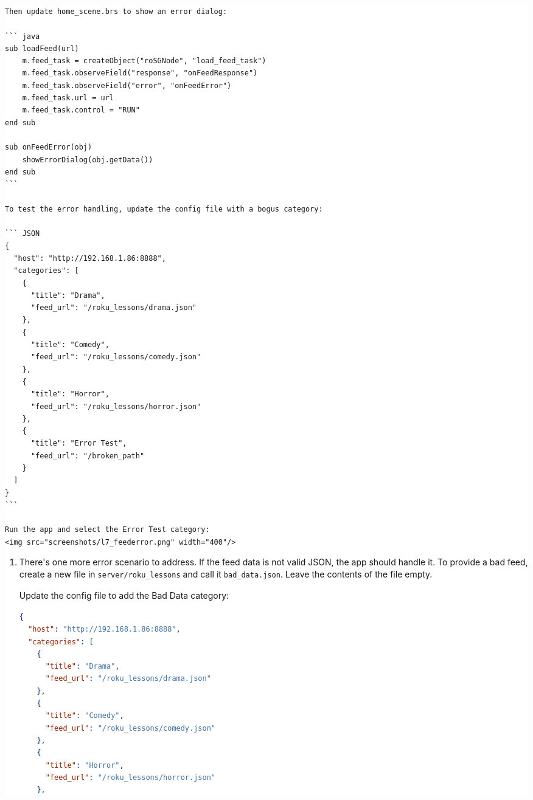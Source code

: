     Then update home_scene.brs to show an error dialog:

    ``` java
    sub loadFeed(url)
    	m.feed_task = createObject("roSGNode", "load_feed_task")
    	m.feed_task.observeField("response", "onFeedResponse")
    	m.feed_task.observeField("error", "onFeedError")
    	m.feed_task.url = url
    	m.feed_task.control = "RUN"
    end sub

    sub onFeedError(obj)
    	showErrorDialog(obj.getData())
    end sub
    ```

    To test the error handling, update the config file with a bogus category:  

    ``` JSON
    {
      "host": "http://192.168.1.86:8888",
      "categories": [
        {
          "title": "Drama",
          "feed_url": "/roku_lessons/drama.json"
        },
        {
          "title": "Comedy",
          "feed_url": "/roku_lessons/comedy.json"
        },
        {
          "title": "Horror",
          "feed_url": "/roku_lessons/horror.json"
        },
        {
          "title": "Error Test",
          "feed_url": "/broken_path"
        }
      ]
    }
    ```

    Run the app and select the Error Test category:  
    <img src="screenshots/l7_feederror.png" width="400"/>

1. There's one more error scenario to address.  If the feed data is not valid JSON, the app should handle it. To provide a bad feed, create a new file in `server/roku_lessons` and call it `bad_data.json`. Leave the contents of the file empty.

    Update the config file to add the Bad Data category:  

    ``` JSON
    {
      "host": "http://192.168.1.86:8888",
      "categories": [
        {
          "title": "Drama",
          "feed_url": "/roku_lessons/drama.json"
        },
        {
          "title": "Comedy",
          "feed_url": "/roku_lessons/comedy.json"
        },
        {
          "title": "Horror",
          "feed_url": "/roku_lessons/horror.json"
        },